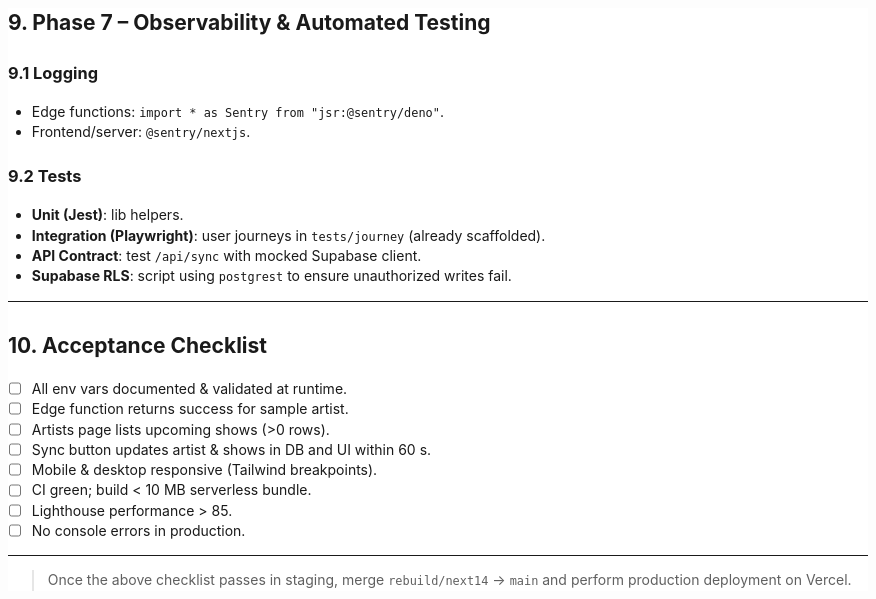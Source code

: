 
## 9. Phase 7 – Observability & Automated Testing

### 9.1 Logging
* Edge functions: `import * as Sentry from "jsr:@sentry/deno"`.
* Frontend/server: `@sentry/nextjs`.

### 9.2 Tests
* **Unit (Jest)**: lib helpers.
* **Integration (Playwright)**: user journeys in `tests/journey` (already scaffolded).
* **API Contract**: test `/api/sync` with mocked Supabase client.
* **Supabase RLS**: script using `postgrest` to ensure unauthorized writes fail.

---

## 10. Acceptance Checklist
- [ ] All env vars documented & validated at runtime.
- [ ] Edge function returns success for sample artist.
- [ ] Artists page lists upcoming shows (>0 rows).
- [ ] Sync button updates artist & shows in DB and UI within 60 s.
- [ ] Mobile & desktop responsive (Tailwind breakpoints).
- [ ] CI green; build < 10 MB serverless bundle.
- [ ] Lighthouse performance > 85.
- [ ] No console errors in production.

---

> Once the above checklist passes in staging, merge `rebuild/next14` → `main` and perform production deployment on Vercel. 